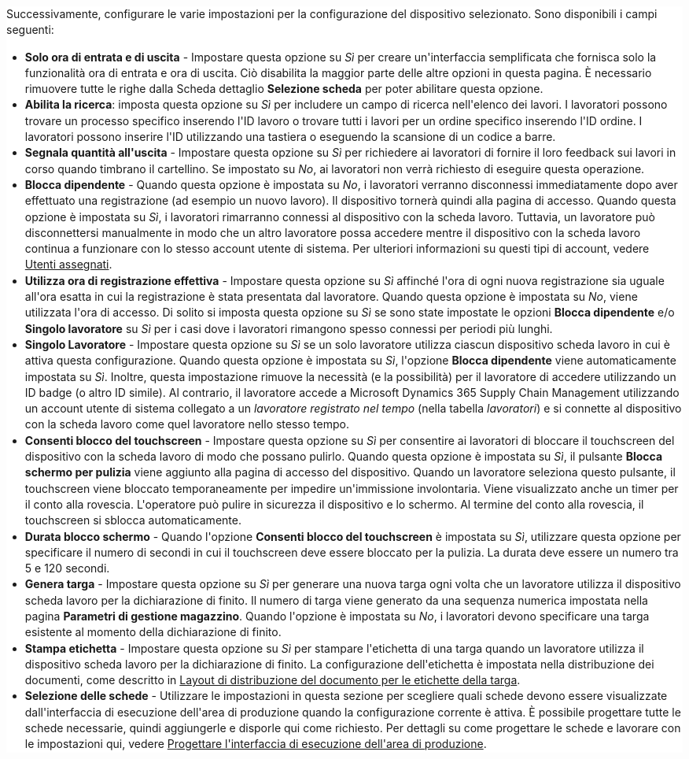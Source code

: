 Successivamente, configurare le varie impostazioni per la configurazione del dispositivo selezionato. Sono disponibili i campi seguenti:

- **Solo ora di entrata e di uscita** - Impostare questa opzione su *Sì* per creare un'interfaccia semplificata che fornisca solo la funzionalità ora di entrata e ora di uscita. Ciò disabilita la maggior parte delle altre opzioni in questa pagina. È necessario rimuovere tutte le righe dalla Scheda dettaglio **Selezione scheda** per poter abilitare questa opzione.
- **Abilita la ricerca**: imposta questa opzione su *Sì* per includere un campo di ricerca nell'elenco dei lavori. I lavoratori possono trovare un processo specifico inserendo l'ID lavoro o trovare tutti i lavori per un ordine specifico inserendo l'ID ordine. I lavoratori possono inserire l'ID utilizzando una tastiera o eseguendo la scansione di un codice a barre.
- **Segnala quantità all'uscita** - Impostare questa opzione su *Sì* per richiedere ai lavoratori di fornire il loro feedback sui lavori in corso quando timbrano il cartellino. Se impostato su *No*, ai lavoratori non verrà richiesto di eseguire questa operazione.
- **Blocca dipendente** - Quando questa opzione è impostata su *No*, i lavoratori verranno disconnessi immediatamente dopo aver effettuato una registrazione (ad esempio un nuovo lavoro). Il dispositivo tornerà quindi alla pagina di accesso. Quando questa opzione è impostata su *Sì*, i lavoratori rimarranno connessi al dispositivo con la scheda lavoro. Tuttavia, un lavoratore può disconnettersi manualmente in modo che un altro lavoratore possa accedere mentre il dispositivo con la scheda lavoro continua a funzionare con lo stesso account utente di sistema. Per ulteriori informazioni su questi tipi di account, vedere [Utenti assegnati](config-job-card-device.md#assigned-users).
- **Utilizza ora di registrazione effettiva** - Impostare questa opzione su *Sì* affinché l'ora di ogni nuova registrazione sia uguale all'ora esatta in cui la registrazione è stata presentata dal lavoratore. Quando questa opzione è impostata su *No*, viene utilizzata l'ora di accesso. Di solito si imposta questa opzione su *Sì* se sono state impostate le opzioni **Blocca dipendente** e/o **Singolo lavoratore** su *Sì* per i casi dove i lavoratori rimangono spesso connessi per periodi più lunghi.
- **Singolo Lavoratore** - Impostare questa opzione su *Sì* se un solo lavoratore utilizza ciascun dispositivo scheda lavoro in cui è attiva questa configurazione. Quando questa opzione è impostata su *Sì*, l'opzione **Blocca dipendente** viene automaticamente impostata su *Sì*. Inoltre, questa impostazione rimuove la necessità (e la possibilità) per il lavoratore di accedere utilizzando un ID badge (o altro ID simile). Al contrario, il lavoratore accede a Microsoft Dynamics 365 Supply Chain Management utilizzando un account utente di sistema collegato a un *lavoratore registrato nel tempo* (nella tabella *lavoratori*) e si connette al dispositivo con la scheda lavoro come quel lavoratore nello stesso tempo.
- **Consenti blocco del touchscreen** - Impostare questa opzione su *Sì* per consentire ai lavoratori di bloccare il touchscreen del dispositivo con la scheda lavoro di modo che possano pulirlo. Quando questa opzione è impostata su *Sì*, il pulsante **Blocca schermo per pulizia** viene aggiunto alla pagina di accesso del dispositivo. Quando un lavoratore seleziona questo pulsante, il touchscreen viene bloccato temporaneamente per impedire un'immissione involontaria. Viene visualizzato anche un timer per il conto alla rovescia. L'operatore può pulire in sicurezza il dispositivo e lo schermo. Al termine del conto alla rovescia, il touchscreen si sblocca automaticamente.
- **Durata blocco schermo** - Quando l'opzione **Consenti blocco del touchscreen** è impostata su *Sì*, utilizzare questa opzione per specificare il numero di secondi in cui il touchscreen deve essere bloccato per la pulizia. La durata deve essere un numero tra 5 e 120 secondi.
- **Genera targa** - Impostare questa opzione su *Sì* per generare una nuova targa ogni volta che un lavoratore utilizza il dispositivo scheda lavoro per la dichiarazione di finito. Il numero di targa viene generato da una sequenza numerica impostata nella pagina **Parametri di gestione magazzino**. Quando l'opzione è impostata su *No*, i lavoratori devono specificare una targa esistente al momento della dichiarazione di finito.
- **Stampa etichetta** - Impostare questa opzione su *Sì* per stampare l'etichetta di una targa quando un lavoratore utilizza il dispositivo scheda lavoro per la dichiarazione di finito. La configurazione dell'etichetta è impostata nella distribuzione dei documenti, come descritto in [Layout di distribuzione del documento per le etichette della targa](../warehousing/document-routing-layout-for-license-plates.md).
- **Selezione delle schede** - Utilizzare le impostazioni in questa sezione per scegliere quali schede devono essere visualizzate dall'interfaccia di esecuzione dell'area di produzione quando la configurazione corrente è attiva. È possibile progettare tutte le schede necessarie, quindi aggiungerle e disporle qui come richiesto. Per dettagli su come progettare le schede e lavorare con le impostazioni qui, vedere [Progettare l'interfaccia di esecuzione dell'area di produzione](production-floor-execution-tabs.md).
